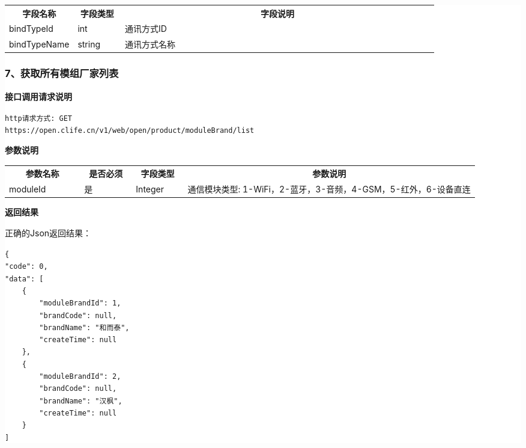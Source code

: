 <table width="100%" style="border-spacing: 0;  border-collapse: collapse;">
	<tbody>
		<tr>
			<th width="16%">字段名称</th>
			<th width="11%">字段类型</th>
			<th width="74%">字段说明</th>
		</tr>
		<tr>
			<td>bindTypeId</td>
			<td>int</td>
			<td>通讯方式ID</td>
		</tr>
		<tr>
			<td>bindTypeName</td>
			<td>string</td>
			<td>通讯方式名称</td>
		</tr>
	</tbody>
</table>

### 7、获取所有模组厂家列表

**接口调用请求说明**

	http请求方式: GET
	https://open.clife.cn/v1/web/open/product/moduleBrand/list

**参数说明**

<table width="100%" style="border-spacing: 0;  border-collapse: collapse;">
	<tbody>
		<tr>
			<th width="16%">参数名称</th>
			<th width="11%">是否必须</th>
			<th width="11%">字段类型</th>
			<th width="62%">参数说明</th>
		</tr>
		<tr>
			<td>moduleId</td>
			<td>是</td>
			<td>Integer</td>
			<td>通信模块类型: 1-WiFi，2-蓝牙，3-音频，4-GSM，5-红外，6-设备直连</td>
		</tr>
	</tbody>
</table>

**返回结果**

正确的Json返回结果：
	
	{
    "code": 0,
    "data": [
        {
            "moduleBrandId": 1,
            "brandCode": null,
            "brandName": "和而泰",
            "createTime": null
        },
        {
            "moduleBrandId": 2,
            "brandCode": null,
            "brandName": "汉枫",
            "createTime": null
        }
    ]